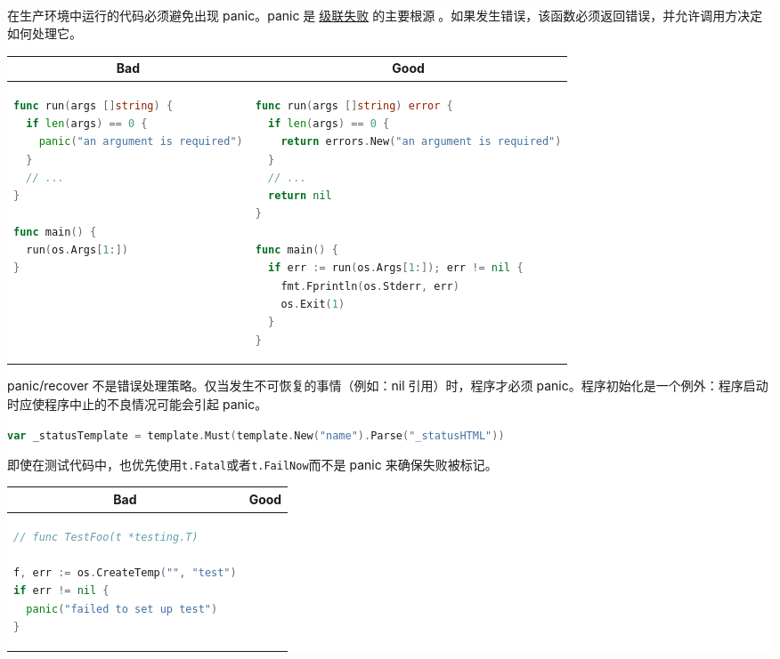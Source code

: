 在生产环境中运行的代码必须避免出现 panic。panic 是 [级联失败] 的主要根源 。如果发生错误，该函数必须返回错误，并允许调用方决定如何处理它。

[级联失败]: https://en.wikipedia.org/wiki/Cascading_failure

<table>
<thead><tr><th>Bad</th><th>Good</th></tr></thead>
<tbody>
<tr><td>

```go
func run(args []string) {
  if len(args) == 0 {
    panic("an argument is required")
  }
  // ...
}

func main() {
  run(os.Args[1:])
}
```

</td><td>

```go
func run(args []string) error {
  if len(args) == 0 {
    return errors.New("an argument is required")
  }
  // ...
  return nil
}

func main() {
  if err := run(os.Args[1:]); err != nil {
    fmt.Fprintln(os.Stderr, err)
    os.Exit(1)
  }
}
```

</td></tr>
</tbody></table>

panic/recover 不是错误处理策略。仅当发生不可恢复的事情（例如：nil 引用）时，程序才必须 panic。程序初始化是一个例外：程序启动时应使程序中止的不良情况可能会引起 panic。

```go
var _statusTemplate = template.Must(template.New("name").Parse("_statusHTML"))
```

即使在测试代码中，也优先使用`t.Fatal`或者`t.FailNow`而不是 panic 来确保失败被标记。

<table>
<thead><tr><th>Bad</th><th>Good</th></tr></thead>
<tbody>
<tr><td>

```go
// func TestFoo(t *testing.T)

f, err := os.CreateTemp("", "test")
if err != nil {
  panic("failed to set up test")
}
```


[addressable values]: https://golang.org/ref/spec#Method_values
[`"time"`]: https://golang.org/pkg/time/
[`time.Time`]: https://golang.org/pkg/time/#Time
[`time.Duration`]: https://golang.org/pkg/time/#Duration
[`Time.AddDate`]: https://golang.org/pkg/time/#Time.AddDate
[`Time.Add`]: https://golang.org/pkg/time/#Time.Add
  [`flag`]: https://golang.org/pkg/flag/
  [`time.ParseDuration`]: https://golang.org/pkg/time/#ParseDuration
  [`encoding/json`]: https://golang.org/pkg/encoding/json/
  [RFC 3339]: https://tools.ietf.org/html/rfc3339
  [`UnmarshalJSON` method]: https://golang.org/pkg/time/#Time.UnmarshalJSON
  [`database/sql`]: https://golang.org/pkg/database/sql/
  [`gopkg.in/yaml.v2`]: https://godoc.org/gopkg.in/yaml.v2
[`Time.UnmarshalText`]: https://golang.org/pkg/time/#Time.UnmarshalText
[`time.RFC3339`]: https://golang.org/pkg/time/#RFC3339
[8728]: https://github.com/golang/go/issues/8728
[15190]: https://github.com/golang/go/issues/15190
[`errors.Is`]: https://golang.org/pkg/errors/#Is
[`errors.As`]: https://golang.org/pkg/errors/#As
[`errors.New`]: https://golang.org/pkg/errors/#New
[`fmt.Errorf`]: https://golang.org/pkg/fmt/#Errorf
  [`"pkg/errors".Cause`]: https://godoc.org/github.com/pkg/errors#Cause
  [不要只检查错误，优雅地处理它们]: https://dave.cheney.net/2016/04/27/dont-just-check-errors-handle-them-gracefully
  [类型断言]: https://golang.org/ref/spec#Type_assertions
[go.uber.org/atomic]: https://godoc.org/go.uber.org/atomic
[sync/atomic]: https://golang.org/pkg/sync/atomic/
[语言规范]: https://golang.org/ref/spec
[预先声明的标识符]: https://golang.org/ref/spec#Predeclared_identifiers
  [Google Cloud Functions]: https://cloud.google.com/functions/docs/bestpractices/tips#use_global_variables_to_reuse_objects_in_future_invocations
  [`os.Exit`]: https://golang.org/pkg/os/#Exit
  [`log.Fatal*`]: https://golang.org/pkg/log/#Fatal
[Go 包命名规则]: https://blog.golang.org/package-names
[Go 包样式指南]: https://rakyll.org/style-packages/
[MixedCaps 作为函数名]: https://golang.org/doc/effective_go.html#mixed-caps
[避免在公共结构中嵌入类型]: #避免在公共结构中嵌入类型
[零值 Mutex 是有效的]: #零值-mutex-是有效的
[声明空切片]: https://github.com/golang/go/wiki/CodeReviewComments#declaring-empty-slices
[`go vet`]: https://golang.org/cmd/vet/
[Printf 系列]: https://golang.org/cmd/vet/#hdr-Printf_family
[go vet: Printf family check]: https://kuzminva.wordpress.com/2017/11/07/go-vet-printf-family-check/
  [Self-referential functions and the design of options]: https://commandcenter.blogspot.com/2014/01/self-referential-functions-and-design.html
  [Functional options for friendly APIs]: https://dave.cheney.net/2014/10/17/functional-options-for-friendly-apis